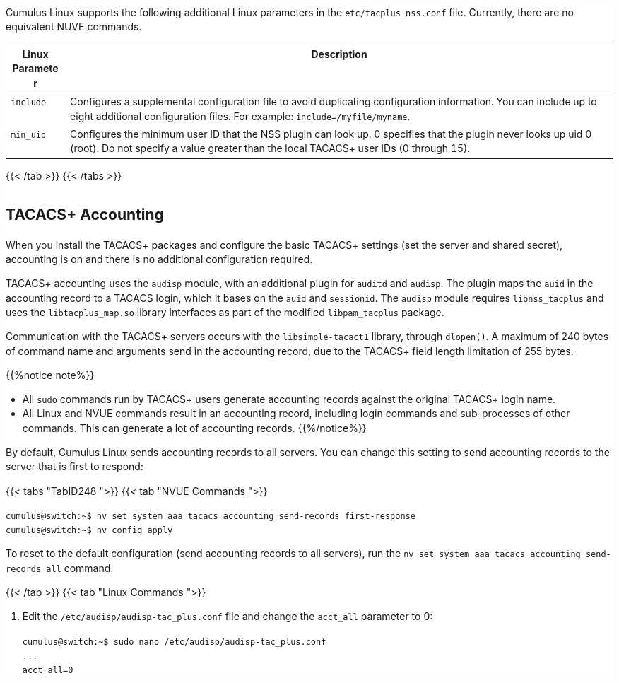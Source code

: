 Cumulus Linux supports the following additional Linux parameters in the `etc/tacplus_nss.conf` file. Currently, there are no equivalent NUVE commands.

| Linux Parameter | Description |
| --------------- | ----------- |
| `include` | Configures a supplemental configuration file to avoid duplicating configuration information. You can include up to eight additional configuration files. For example: `include=/myfile/myname`. |
| `min_uid` | Configures the minimum user ID that the NSS plugin can look up. 0 specifies that the plugin never looks up uid 0 (root). Do not specify a value greater than the local TACACS+ user IDs (0 through 15). |

{{< /tab >}}
{{< /tabs >}}

## TACACS+ Accounting

When you install the TACACS+ packages and configure the basic TACACS+ settings (set the server and shared secret), accounting is on and there is no additional configuration required.

TACACS+ accounting uses the `audisp` module, with an additional plugin for `auditd` and `audisp`. The plugin maps the `auid` in the accounting record to a TACACS login, which it bases on the `auid` and `sessionid`. The `audisp` module requires `libnss_tacplus` and uses the `libtacplus_map.so` library interfaces as part of the modified `libpam_tacplus` package.

Communication with the TACACS+ servers occurs with the `libsimple-tacact1` library, through `dlopen()`. A maximum of 240 bytes of command name and arguments send in the accounting record, due to the TACACS+ field length limitation of 255 bytes.

{{%notice note%}}
- All `sudo` commands run by TACACS+ users generate accounting records against the original TACACS+ login name.
- All Linux and NVUE commands result in an accounting record, including login commands and sub-processes of other commands. This can generate a lot of accounting records.
{{%/notice%}}

By default, Cumulus Linux sends accounting records to all servers. You can change this setting to send accounting records to the server that is first to respond:

{{< tabs "TabID248 ">}}
{{< tab "NVUE Commands ">}}

```
cumulus@switch:~$ nv set system aaa tacacs accounting send-records first-response
cumulus@switch:~$ nv config apply
```

To reset to the default configuration (send accounting records to all servers), run the `nv set system aaa tacacs accounting send-records all` command.

{{< /tab >}}
{{< tab "Linux Commands ">}}

1. Edit the `/etc/audisp/audisp-tac_plus.conf` file and change the `acct_all` parameter to 0:

   ```
   cumulus@switch:~$ sudo nano /etc/audisp/audisp-tac_plus.conf
   ...
   acct_all=0
   ```
